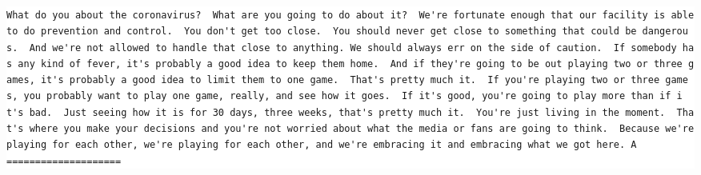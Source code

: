     What do you about the coronavirus?  What are you going to do about it?  We're fortunate enough that our facility is able to do prevention and control.  You don't get too close.  You should never get close to something that could be dangerous.  And we're not allowed to handle that close to anything. We should always err on the side of caution.  If somebody has any kind of fever, it's probably a good idea to keep them home.  And if they're going to be out playing two or three games, it's probably a good idea to limit them to one game.  That's pretty much it.  If you're playing two or three games, you probably want to play one game, really, and see how it goes.  If it's good, you're going to play more than if it's bad.  Just seeing how it is for 30 days, three weeks, that's pretty much it.  You're just living in the moment.  That's where you make your decisions and you're not worried about what the media or fans are going to think.  Because we're playing for each other, we're playing for each other, and we're embracing it and embracing what we got here. A
    ====================

